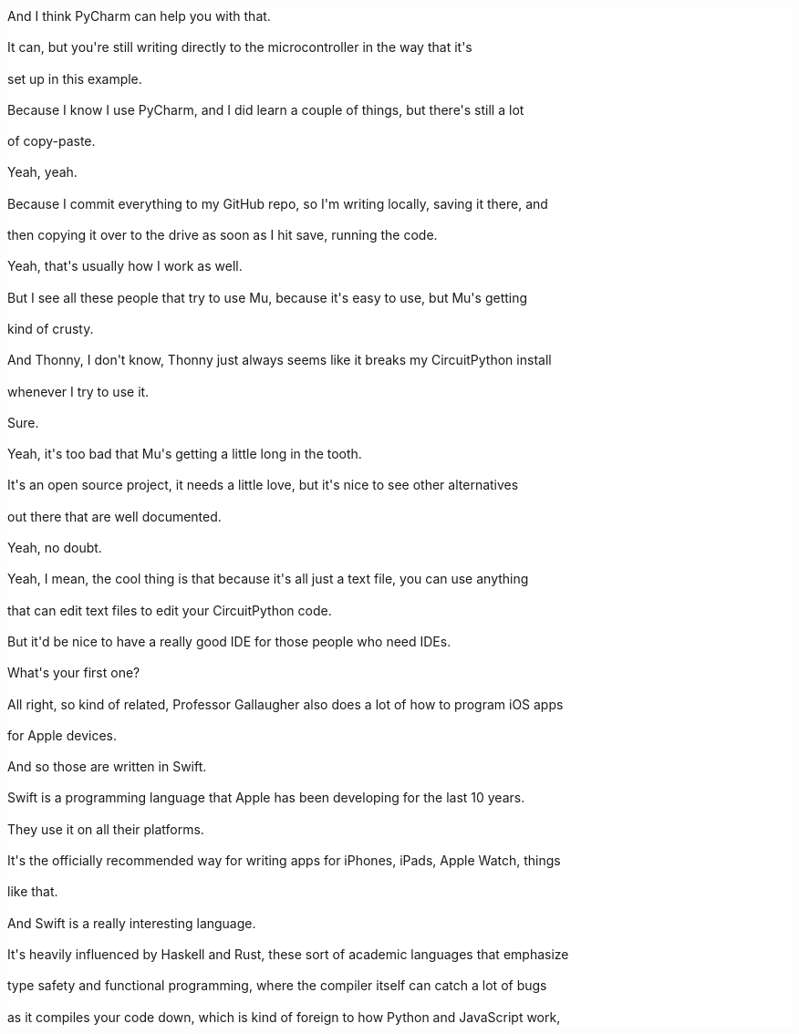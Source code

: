 And I think PyCharm can help you with that.

It can, but you're still writing directly to the microcontroller in the way that it's

set up in this example.

Because I know I use PyCharm, and I did learn a couple of things, but there's still a lot

of copy-paste.

Yeah, yeah.

Because I commit everything to my GitHub repo, so I'm writing locally, saving it there, and

then copying it over to the drive as soon as I hit save, running the code.

Yeah, that's usually how I work as well.

But I see all these people that try to use Mu, because it's easy to use, but Mu's getting

kind of crusty.

And Thonny, I don't know, Thonny just always seems like it breaks my CircuitPython install

whenever I try to use it.

Sure.

Yeah, it's too bad that Mu's getting a little long in the tooth.

It's an open source project, it needs a little love, but it's nice to see other alternatives

out there that are well documented.

Yeah, no doubt.

Yeah, I mean, the cool thing is that because it's all just a text file, you can use anything

that can edit text files to edit your CircuitPython code.

But it'd be nice to have a really good IDE for those people who need IDEs.

What's your first one?

All right, so kind of related, Professor Gallaugher also does a lot of how to program iOS apps

for Apple devices.

And so those are written in Swift.

Swift is a programming language that Apple has been developing for the last 10 years.

They use it on all their platforms.

It's the officially recommended way for writing apps for iPhones, iPads, Apple Watch, things

like that.

And Swift is a really interesting language.

It's heavily influenced by Haskell and Rust, these sort of academic languages that emphasize

type safety and functional programming, where the compiler itself can catch a lot of bugs

as it compiles your code down, which is kind of foreign to how Python and JavaScript work,
